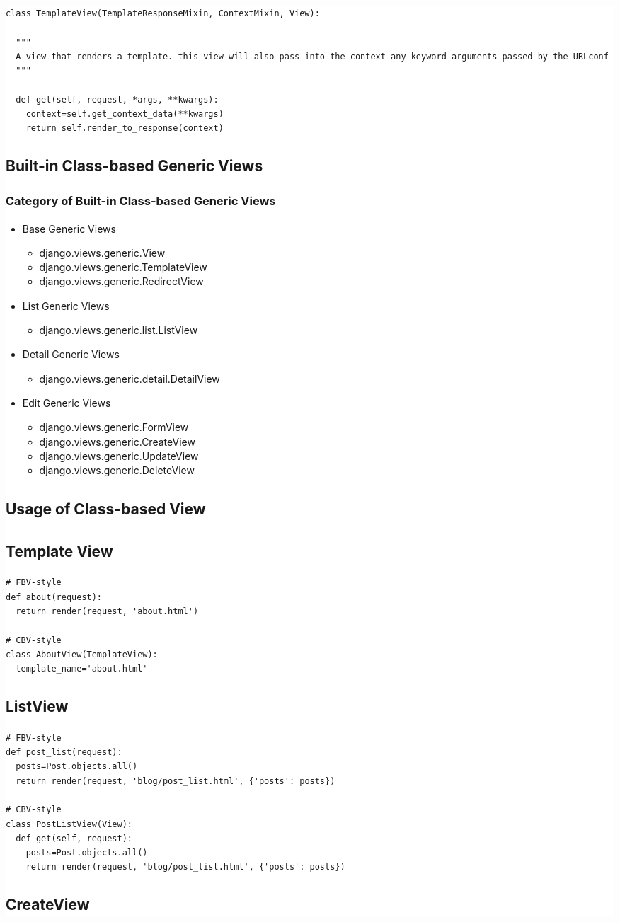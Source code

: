 ```
class TemplateView(TemplateResponseMixin, ContextMixin, View):

  """
  A view that renders a template. this view will also pass into the context any keyword arguments passed by the URLconf
  """

  def get(self, request, *args, **kwargs):
    context=self.get_context_data(**kwargs)
    return self.render_to_response(context)

```
## Built-in Class-based Generic Views

### Category of Built-in Class-based Generic Views

- Base Generic Views
  - django.views.generic.View
  - django.views.generic.TemplateView
  - django.views.generic.RedirectView

- List Generic Views
  - django.views.generic.list.ListView
- Detail Generic Views
  - django.views.generic.detail.DetailView
- Edit Generic Views
  - django.views.generic.FormView
  - django.views.generic.CreateView
  - django.views.generic.UpdateView
  - django.views.generic.DeleteView

## Usage of Class-based View

## Template View

```
# FBV-style
def about(request):
  return render(request, 'about.html')

# CBV-style
class AboutView(TemplateView):
  template_name='about.html'
```

## ListView

```
# FBV-style
def post_list(request):
  posts=Post.objects.all()
  return render(request, 'blog/post_list.html', {'posts': posts})

# CBV-style
class PostListView(View):
  def get(self, request):
    posts=Post.objects.all()
    return render(request, 'blog/post_list.html', {'posts': posts})

```
## CreateView
